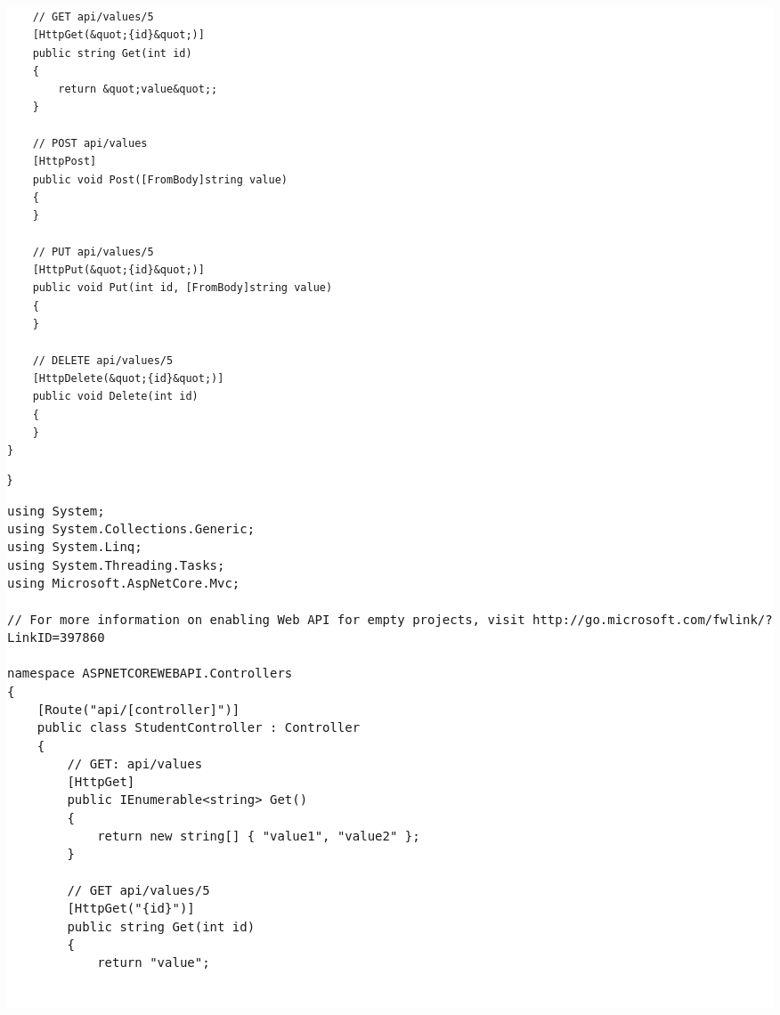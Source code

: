         // GET api/values/5  
        [HttpGet(&quot;{id}&quot;)]  
        public string Get(int id)  
        {  
            return &quot;value&quot;;  
        }  
  
        // POST api/values  
        [HttpPost]  
        public void Post([FromBody]string value)  
        {  
        }  
  
        // PUT api/values/5  
        [HttpPut(&quot;{id}&quot;)]  
        public void Put(int id, [FromBody]string value)  
        {  
        }  
  
        // DELETE api/values/5  
        [HttpDelete(&quot;{id}&quot;)]  
        public void Delete(int id)  
        {  
        }  
    }  
} </pre>
<div class="preview">
<pre class="js">using&nbsp;System;&nbsp;&nbsp;&nbsp;
using&nbsp;System.Collections.Generic;&nbsp;&nbsp;&nbsp;
using&nbsp;System.Linq;&nbsp;&nbsp;&nbsp;
using&nbsp;System.Threading.Tasks;&nbsp;&nbsp;&nbsp;
using&nbsp;Microsoft.AspNetCore.Mvc;&nbsp;&nbsp;&nbsp;
&nbsp;&nbsp;&nbsp;
<span class="js__sl_comment">//&nbsp;For&nbsp;more&nbsp;information&nbsp;on&nbsp;enabling&nbsp;Web&nbsp;API&nbsp;for&nbsp;empty&nbsp;projects,&nbsp;visit&nbsp;http://go.microsoft.com/fwlink/?LinkID=397860&nbsp;&nbsp;</span>&nbsp;
&nbsp;&nbsp;&nbsp;
namespace&nbsp;ASPNETCOREWEBAPI.Controllers&nbsp;&nbsp;&nbsp;
<span class="js__brace">{</span>&nbsp;&nbsp;&nbsp;
&nbsp;&nbsp;&nbsp;&nbsp;[Route(<span class="js__string">&quot;api/[controller]&quot;</span>)]&nbsp;&nbsp;&nbsp;
&nbsp;&nbsp;&nbsp;&nbsp;public&nbsp;class&nbsp;StudentController&nbsp;:&nbsp;Controller&nbsp;&nbsp;&nbsp;
&nbsp;&nbsp;&nbsp;&nbsp;<span class="js__brace">{</span>&nbsp;&nbsp;&nbsp;
&nbsp;&nbsp;&nbsp;&nbsp;&nbsp;&nbsp;&nbsp;&nbsp;<span class="js__sl_comment">//&nbsp;GET:&nbsp;api/values&nbsp;&nbsp;</span>&nbsp;
&nbsp;&nbsp;&nbsp;&nbsp;&nbsp;&nbsp;&nbsp;&nbsp;[HttpGet]&nbsp;&nbsp;&nbsp;
&nbsp;&nbsp;&nbsp;&nbsp;&nbsp;&nbsp;&nbsp;&nbsp;public&nbsp;IEnumerable&lt;string&gt;&nbsp;Get()&nbsp;&nbsp;&nbsp;
&nbsp;&nbsp;&nbsp;&nbsp;&nbsp;&nbsp;&nbsp;&nbsp;<span class="js__brace">{</span>&nbsp;&nbsp;&nbsp;
&nbsp;&nbsp;&nbsp;&nbsp;&nbsp;&nbsp;&nbsp;&nbsp;&nbsp;&nbsp;&nbsp;&nbsp;<span class="js__statement">return</span>&nbsp;<span class="js__operator">new</span>&nbsp;string[]&nbsp;<span class="js__brace">{</span>&nbsp;<span class="js__string">&quot;value1&quot;</span>,&nbsp;<span class="js__string">&quot;value2&quot;</span>&nbsp;<span class="js__brace">}</span>;&nbsp;&nbsp;&nbsp;
&nbsp;&nbsp;&nbsp;&nbsp;&nbsp;&nbsp;&nbsp;&nbsp;<span class="js__brace">}</span>&nbsp;&nbsp;&nbsp;
&nbsp;&nbsp;&nbsp;
&nbsp;&nbsp;&nbsp;&nbsp;&nbsp;&nbsp;&nbsp;&nbsp;<span class="js__sl_comment">//&nbsp;GET&nbsp;api/values/5&nbsp;&nbsp;</span>&nbsp;
&nbsp;&nbsp;&nbsp;&nbsp;&nbsp;&nbsp;&nbsp;&nbsp;[HttpGet(<span class="js__string">&quot;{id}&quot;</span>)]&nbsp;&nbsp;&nbsp;
&nbsp;&nbsp;&nbsp;&nbsp;&nbsp;&nbsp;&nbsp;&nbsp;public&nbsp;string&nbsp;Get(int&nbsp;id)&nbsp;&nbsp;&nbsp;
&nbsp;&nbsp;&nbsp;&nbsp;&nbsp;&nbsp;&nbsp;&nbsp;<span class="js__brace">{</span>&nbsp;&nbsp;&nbsp;
&nbsp;&nbsp;&nbsp;&nbsp;&nbsp;&nbsp;&nbsp;&nbsp;&nbsp;&nbsp;&nbsp;&nbsp;<span class="js__statement">return</span>&nbsp;<span class="js__string">&quot;value&quot;</span>;&nbsp;&nbsp;&nbsp;